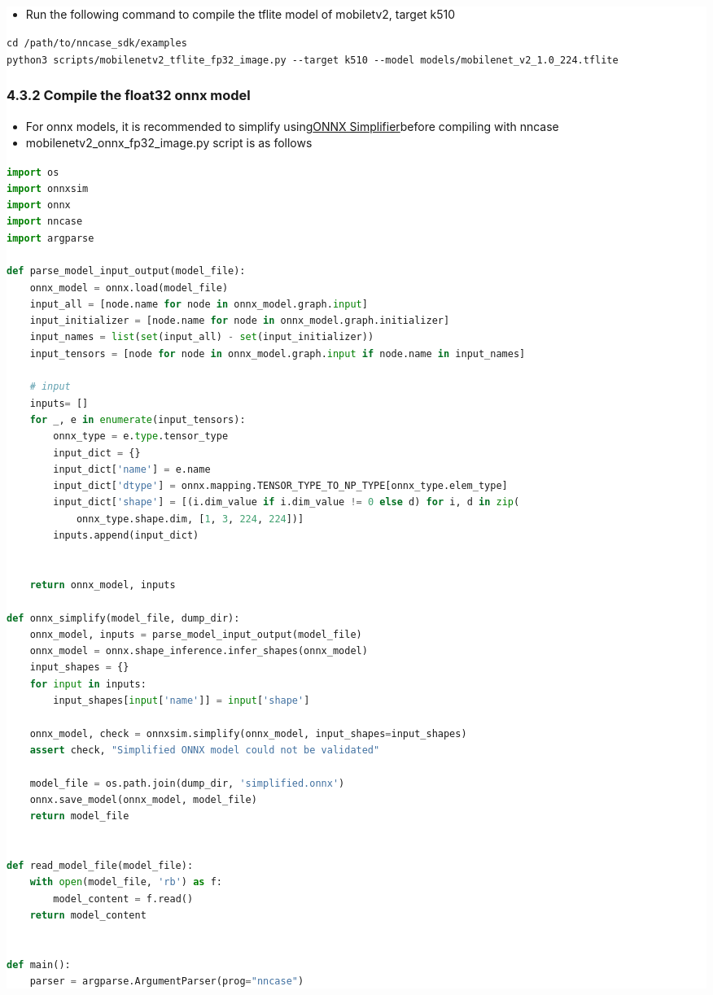 - Run the following command to compile the tflite model of mobiletv2, target k510

```shell
cd /path/to/nncase_sdk/examples
python3 scripts/mobilenetv2_tflite_fp32_image.py --target k510 --model models/mobilenet_v2_1.0_224.tflite
```

### 4.3.2 Compile the float32 onnx model

- For onnx models, it is recommended to simplify using[ONNX Simplifier](https://github.com/daquexian/onnx-simplifier)before compiling with nncase
- mobilenetv2_onnx_fp32_image.py script is as follows

```python
import os
import onnxsim
import onnx
import nncase
import argparse

def parse_model_input_output(model_file):
    onnx_model = onnx.load(model_file)
    input_all = [node.name for node in onnx_model.graph.input]
    input_initializer = [node.name for node in onnx_model.graph.initializer]
    input_names = list(set(input_all) - set(input_initializer))
    input_tensors = [node for node in onnx_model.graph.input if node.name in input_names]

    # input
    inputs= []
    for _, e in enumerate(input_tensors):
        onnx_type = e.type.tensor_type
        input_dict = {}
        input_dict['name'] = e.name
        input_dict['dtype'] = onnx.mapping.TENSOR_TYPE_TO_NP_TYPE[onnx_type.elem_type]
        input_dict['shape'] = [(i.dim_value if i.dim_value != 0 else d) for i, d in zip(
            onnx_type.shape.dim, [1, 3, 224, 224])]
        inputs.append(input_dict)


    return onnx_model, inputs

def onnx_simplify(model_file, dump_dir):
    onnx_model, inputs = parse_model_input_output(model_file)
    onnx_model = onnx.shape_inference.infer_shapes(onnx_model)
    input_shapes = {}
    for input in inputs:
        input_shapes[input['name']] = input['shape']

    onnx_model, check = onnxsim.simplify(onnx_model, input_shapes=input_shapes)
    assert check, "Simplified ONNX model could not be validated"

    model_file = os.path.join(dump_dir, 'simplified.onnx')
    onnx.save_model(onnx_model, model_file)
    return model_file


def read_model_file(model_file):
    with open(model_file, 'rb') as f:
        model_content = f.read()
    return model_content


def main():
    parser = argparse.ArgumentParser(prog="nncase")
```